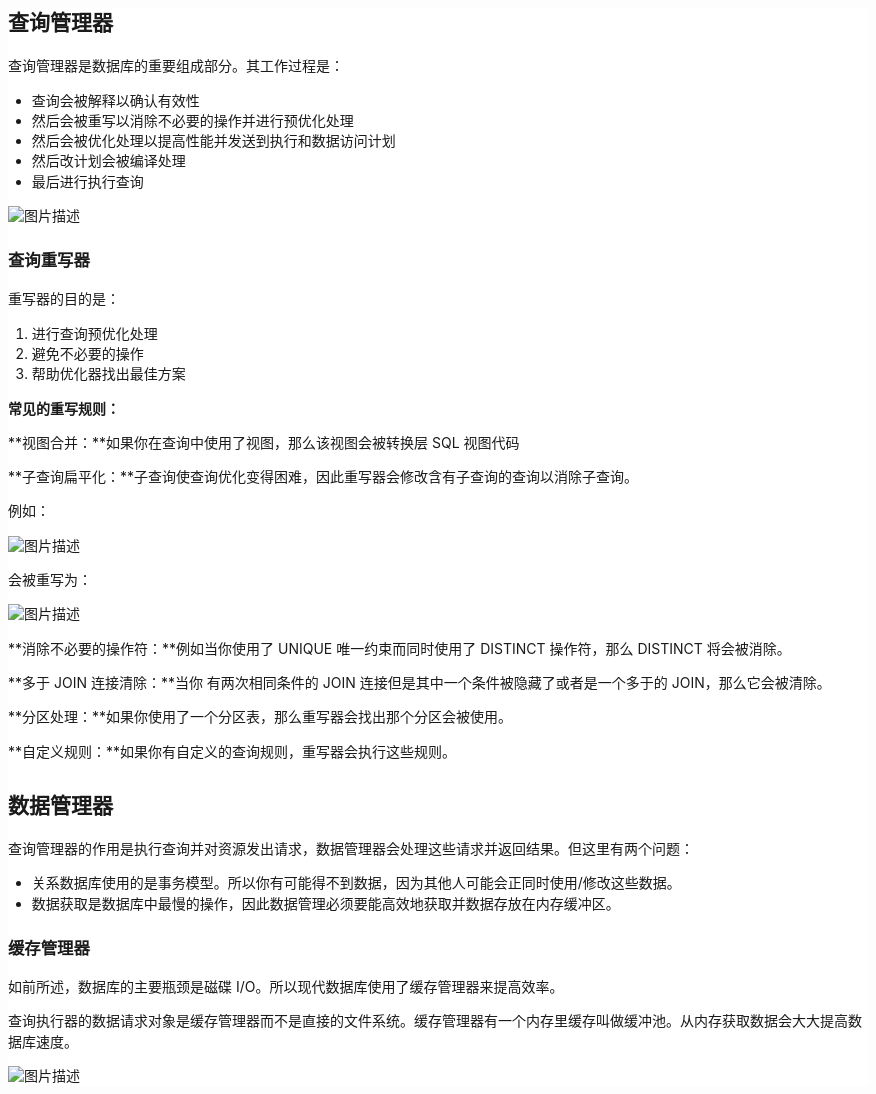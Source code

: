 ## 查询管理器

查询管理器是数据库的重要组成部分。其工作过程是：

- 查询会被解释以确认有效性
- 然后会被重写以消除不必要的操作并进行预优化处理
- 然后会被优化处理以提高性能并发送到执行和数据访问计划
- 然后改计划会被编译处理
- 最后进行执行查询

![图片描述](http://img.blog.csdn.net/20160209194441184)

### 查询重写器

重写器的目的是：

1.  进行查询预优化处理
2.  避免不必要的操作
3.  帮助优化器找出最佳方案

**常见的重写规则：**

**视图合并：**如果你在查询中使用了视图，那么该视图会被转换层 SQL 视图代码

**子查询扁平化：**子查询使查询优化变得困难，因此重写器会修改含有子查询的查询以消除子查询。

例如：

![图片描述](http://img.blog.csdn.net/20160209205206311)

会被重写为：

![图片描述](http://img.blog.csdn.net/20160209205221493)

**消除不必要的操作符：**例如当你使用了 UNIQUE 唯一约束而同时使用了 DISTINCT 操作符，那么 DISTINCT 将会被消除。

**多于 JOIN 连接清除：**当你 有两次相同条件的 JOIN 连接但是其中一个条件被隐藏了或者是一个多于的 JOIN，那么它会被清除。

**分区处理：**如果你使用了一个分区表，那么重写器会找出那个分区会被使用。

**自定义规则：**如果你有自定义的查询规则，重写器会执行这些规则。

## 数据管理器

查询管理器的作用是执行查询并对资源发出请求，数据管理器会处理这些请求并返回结果。但这里有两个问题：

- 关系数据库使用的是事务模型。所以你有可能得不到数据，因为其他人可能会正同时使用/修改这些数据。
- 数据获取是数据库中最慢的操作，因此数据管理必须要能高效地获取并数据存放在内存缓冲区。

### 缓存管理器

如前所述，数据库的主要瓶颈是磁碟 I/O。所以现代数据库使用了缓存管理器来提高效率。

查询执行器的数据请求对象是缓存管理器而不是直接的文件系统。缓存管理器有一个内存里缓存叫做缓冲池。从内存获取数据会大大提高数据库速度。

![图片描述](http://img.blog.csdn.net/20160209195818502)
